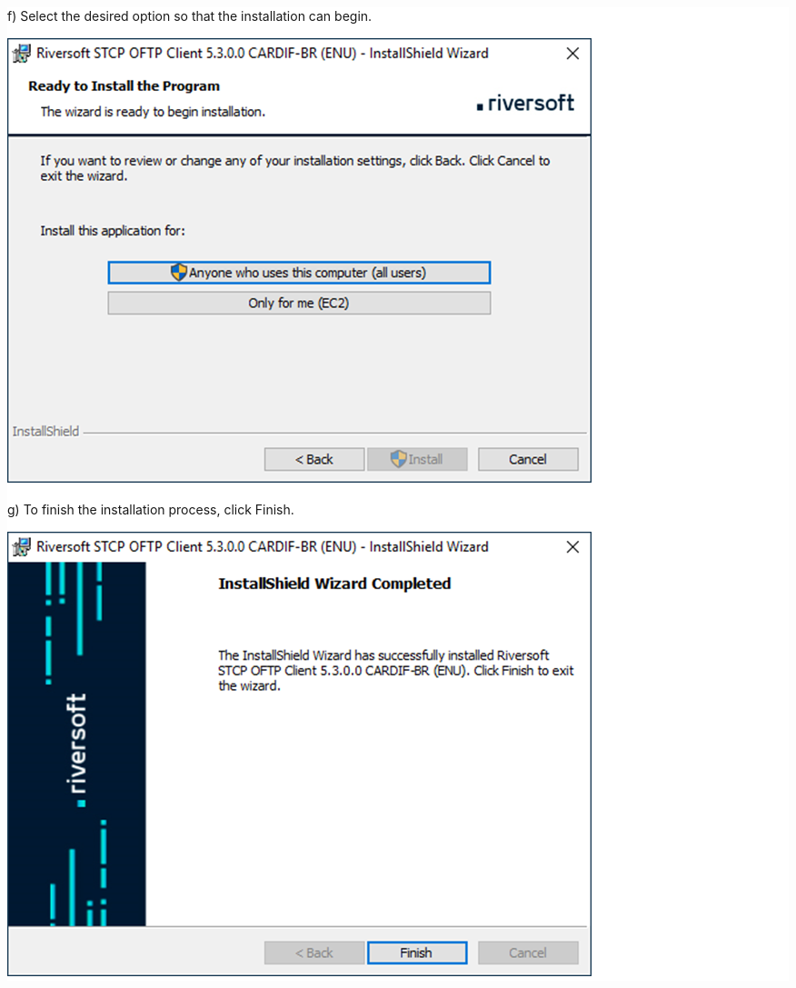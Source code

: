 f)	Select the desired option so that the installation can begin.

![](img-en/image-5.en.png)

g)	To finish the installation process, click Finish.

![](img-en/image-6.en.png)
